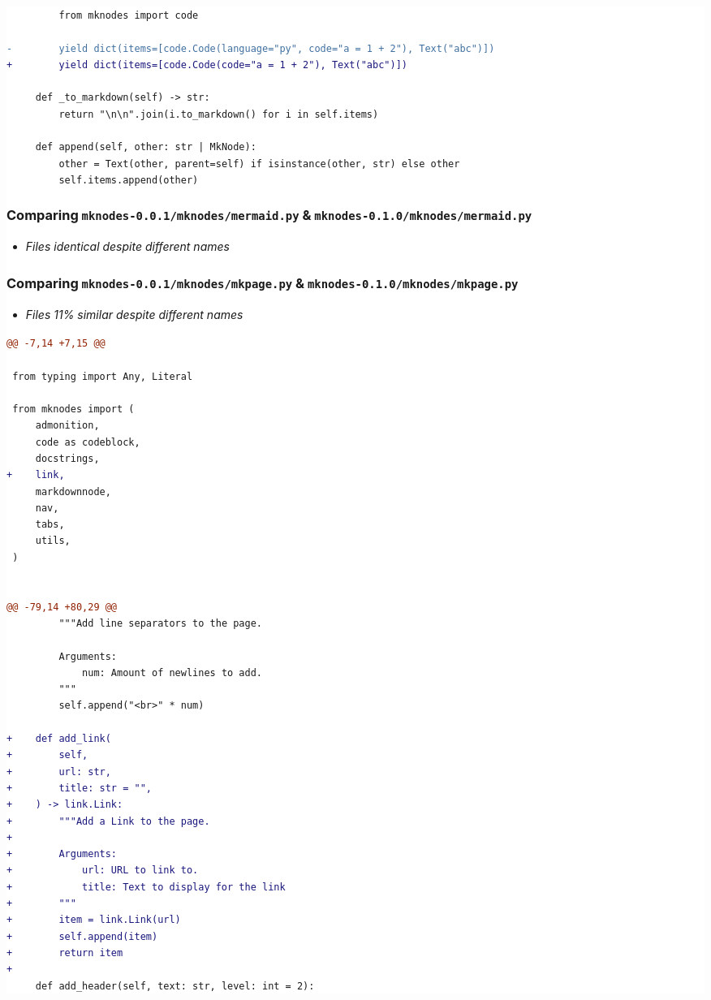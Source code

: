 ```diff
         from mknodes import code
 
-        yield dict(items=[code.Code(language="py", code="a = 1 + 2"), Text("abc")])
+        yield dict(items=[code.Code(code="a = 1 + 2"), Text("abc")])
 
     def _to_markdown(self) -> str:
         return "\n\n".join(i.to_markdown() for i in self.items)
 
     def append(self, other: str | MkNode):
         other = Text(other, parent=self) if isinstance(other, str) else other
         self.items.append(other)
```

### Comparing `mknodes-0.0.1/mknodes/mermaid.py` & `mknodes-0.1.0/mknodes/mermaid.py`

 * *Files identical despite different names*

### Comparing `mknodes-0.0.1/mknodes/mkpage.py` & `mknodes-0.1.0/mknodes/mkpage.py`

 * *Files 11% similar despite different names*

```diff
@@ -7,14 +7,15 @@
 
 from typing import Any, Literal
 
 from mknodes import (
     admonition,
     code as codeblock,
     docstrings,
+    link,
     markdownnode,
     nav,
     tabs,
     utils,
 )
 
 
@@ -79,14 +80,29 @@
         """Add line separators to the page.
 
         Arguments:
             num: Amount of newlines to add.
         """
         self.append("<br>" * num)
 
+    def add_link(
+        self,
+        url: str,
+        title: str = "",
+    ) -> link.Link:
+        """Add a Link to the page.
+
+        Arguments:
+            url: URL to link to.
+            title: Text to display for the link
+        """
+        item = link.Link(url)
+        self.append(item)
+        return item
+
     def add_header(self, text: str, level: int = 2):
```